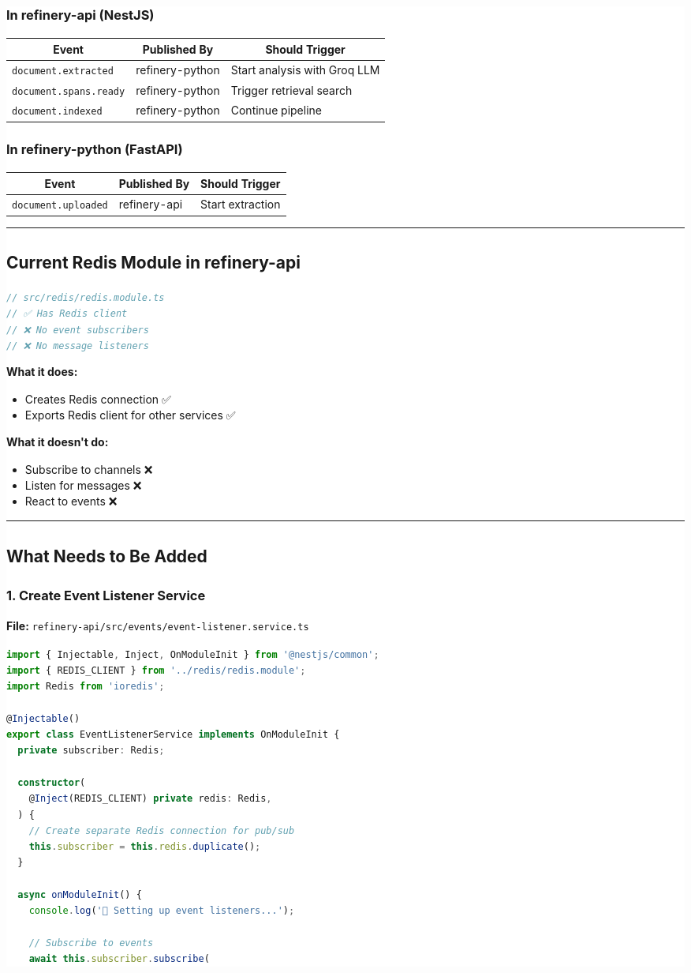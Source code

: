 ### In refinery-api (NestJS)

| Event | Published By | Should Trigger |
|-------|-------------|----------------|
| `document.extracted` | refinery-python | Start analysis with Groq LLM |
| `document.spans.ready` | refinery-python | Trigger retrieval search |
| `document.indexed` | refinery-python | Continue pipeline |

### In refinery-python (FastAPI)

| Event | Published By | Should Trigger |
|-------|-------------|----------------|
| `document.uploaded` | refinery-api | Start extraction |

---

## Current Redis Module in refinery-api

```typescript
// src/redis/redis.module.ts
// ✅ Has Redis client
// ❌ No event subscribers
// ❌ No message listeners
```

**What it does:**
- Creates Redis connection ✅
- Exports Redis client for other services ✅

**What it doesn't do:**
- Subscribe to channels ❌
- Listen for messages ❌
- React to events ❌

---

## What Needs to Be Added

### 1. Create Event Listener Service

**File:** `refinery-api/src/events/event-listener.service.ts`

```typescript
import { Injectable, Inject, OnModuleInit } from '@nestjs/common';
import { REDIS_CLIENT } from '../redis/redis.module';
import Redis from 'ioredis';

@Injectable()
export class EventListenerService implements OnModuleInit {
  private subscriber: Redis;

  constructor(
    @Inject(REDIS_CLIENT) private redis: Redis,
  ) {
    // Create separate Redis connection for pub/sub
    this.subscriber = this.redis.duplicate();
  }

  async onModuleInit() {
    console.log('📡 Setting up event listeners...');

    // Subscribe to events
    await this.subscriber.subscribe(
```